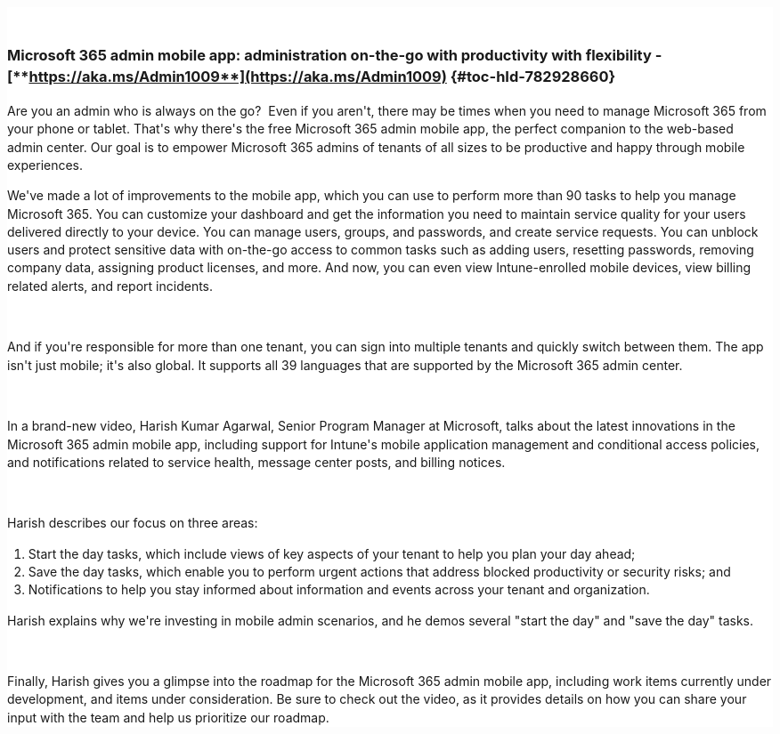  

### **Microsoft 365 admin mobile app: administration on-the-go with productivity with flexibility -** [**https://aka.ms/Admin1009**](https://aka.ms/Admin1009) {#toc-hId-782928660}

Are you an admin who is always on the go?  Even if you aren't, there may
be times when you need to manage Microsoft 365 from your phone or
tablet. That's why there's the free Microsoft 365 admin mobile app, the
perfect companion to the web-based admin center. Our goal is to empower
Microsoft 365 admins of tenants of all sizes to be productive and happy
through mobile experiences.

We've made a lot of improvements to the mobile app, which you can use to
perform more than 90 tasks to help you manage Microsoft 365. You can
customize your dashboard and get the information you need to maintain
service quality for your users delivered directly to your device. You
can manage users, groups, and passwords, and create service requests.
You can unblock users and protect sensitive data with on-the-go access
to common tasks such as adding users, resetting passwords, removing
company data, assigning product licenses, and more. And now, you can
even view Intune-enrolled mobile devices, view billing related alerts,
and report incidents.

 

And if you\'re responsible for more than one tenant, you can sign into
multiple tenants and quickly switch between them. The app isn't just
mobile; it's also global. It supports all 39 languages that are
supported by the Microsoft 365 admin center.

 

In a brand-new video, Harish Kumar Agarwal, Senior Program Manager at
Microsoft, talks about the latest innovations in the Microsoft 365 admin
mobile app, including support for Intune's mobile application management
and conditional access policies, and notifications related to service
health, message center posts, and billing notices.

 

Harish describes our focus on three areas:

1.  Start the day tasks, which include views of key aspects of your
    tenant to help you plan your day ahead;
2.  Save the day tasks, which enable you to perform urgent actions that
    address blocked productivity or security risks; and
3.  Notifications to help you stay informed about information and events
    across your tenant and organization.

Harish explains why we're investing in mobile admin scenarios, and he
demos several "start the day" and "save the day" tasks.

 

Finally, Harish gives you a glimpse into the roadmap for the Microsoft
365 admin mobile app, including work items currently under development,
and items under consideration. Be sure to check out the video, as it
provides details on how you can share your input with the team and help
us prioritize our roadmap.
